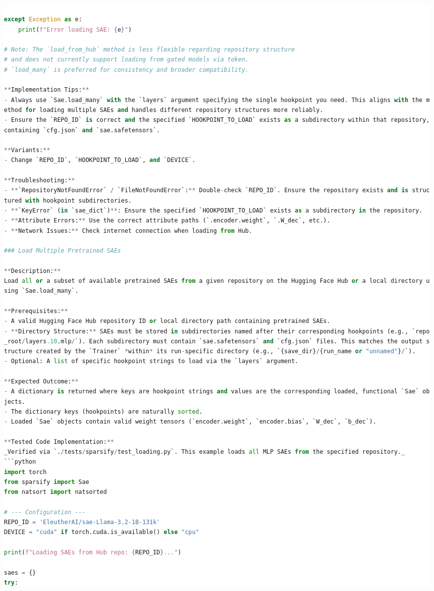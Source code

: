 ```python

except Exception as e:
    print(f"Error loading SAE: {e}")

# Note: The `load_from_hub` method is less flexible regarding repository structure 
# and does not currently support loading from gated models via token. 
# `load_many` is preferred for consistency and broader compatibility.

**Implementation Tips:**
- Always use `Sae.load_many` with the `layers` argument specifying the single hookpoint you need. This aligns with the method for loading multiple SAEs and handles different repository structures more reliably.
- Ensure the `REPO_ID` is correct and the specified `HООКРОINT_TO_LOAD` exists as a subdirectory within that repository, containing `cfg.json` and `sae.safetensors`.

**Variants:**
- Change `REPO_ID`, `HООКРОINT_TO_LOAD`, and `DEVICE`.

**Troubleshooting:**
- **`RepositoryNotFoundError` / `FileNotFoundError`:** Double-check `REPO_ID`. Ensure the repository exists and is structured with hookpoint subdirectories.
- **`KeyError` (in `sae_dict`)**: Ensure the specified `HООКРОINT_TO_LOAD` exists as a subdirectory in the repository.
- **Attribute Errors:** Use the correct attribute paths (`.encoder.weight`, `.W_dec`, etc.).
- **Network Issues:** Check internet connection when loading from Hub.

### Load Multiple Pretrained SAEs

**Description:**
Load all or a subset of available pretrained SAEs from a given repository on the Hugging Face Hub or a local directory using `Sae.load_many`.

**Prerequisites:**
- A valid Hugging Face Hub repository ID or local directory path containing pretrained SAEs.
- **Directory Structure:** SAEs must be stored in subdirectories named after their corresponding hookpoints (e.g., `repo_root/layers.10.mlp/`). Each subdirectory must contain `sae.safetensors` and `cfg.json` files. This matches the output structure created by the `Trainer` *within* its run-specific directory (e.g., `{save_dir}/{run_name or "unnamed"}/`).
- Optional: A list of specific hookpoint strings to load via the `layers` argument.

**Expected Outcome:**
- A dictionary is returned where keys are hookpoint strings and values are the corresponding loaded, functional `Sae` objects.
- The dictionary keys (hookpoints) are naturally sorted.
- Loaded `Sae` objects contain valid weight tensors (`encoder.weight`, `encoder.bias`, `W_dec`, `b_dec`).

**Tested Code Implementation:**
_Verified via `./tests/sparsify/test_loading.py`. This example loads all MLP SAEs from the specified repository._
```python
import torch
from sparsify import Sae
from natsort import natsorted

# --- Configuration ---
REPO_ID = 'EleutherAI/sae-Llama-3.2-1B-131k'
DEVICE = "cuda" if torch.cuda.is_available() else "cpu"

print(f"Loading SAEs from Hub repo: {REPO_ID}...")

saes = {}
try:
```